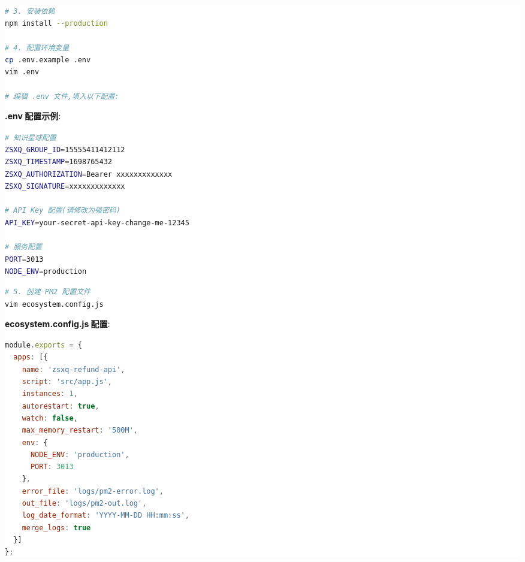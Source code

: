 ```bash
# 3. 安装依赖
npm install --production

# 4. 配置环境变量
cp .env.example .env
vim .env

# 编辑 .env 文件,填入以下配置:
```

**.env 配置示例**:
```bash
# 知识星球配置
ZSXQ_GROUP_ID=15555411412112
ZSXQ_TIMESTAMP=1698765432
ZSXQ_AUTHORIZATION=Bearer xxxxxxxxxxxxx
ZSXQ_SIGNATURE=xxxxxxxxxxxxx

# API Key 配置(请修改为强密码)
API_KEY=your-secret-api-key-change-me-12345

# 服务配置
PORT=3013
NODE_ENV=production
```

```bash
# 5. 创建 PM2 配置文件
vim ecosystem.config.js
```

**ecosystem.config.js 配置**:
```javascript
module.exports = {
  apps: [{
    name: 'zsxq-refund-api',
    script: 'src/app.js',
    instances: 1,
    autorestart: true,
    watch: false,
    max_memory_restart: '500M',
    env: {
      NODE_ENV: 'production',
      PORT: 3013
    },
    error_file: 'logs/pm2-error.log',
    out_file: 'logs/pm2-out.log',
    log_date_format: 'YYYY-MM-DD HH:mm:ss',
    merge_logs: true
  }]
};
```
